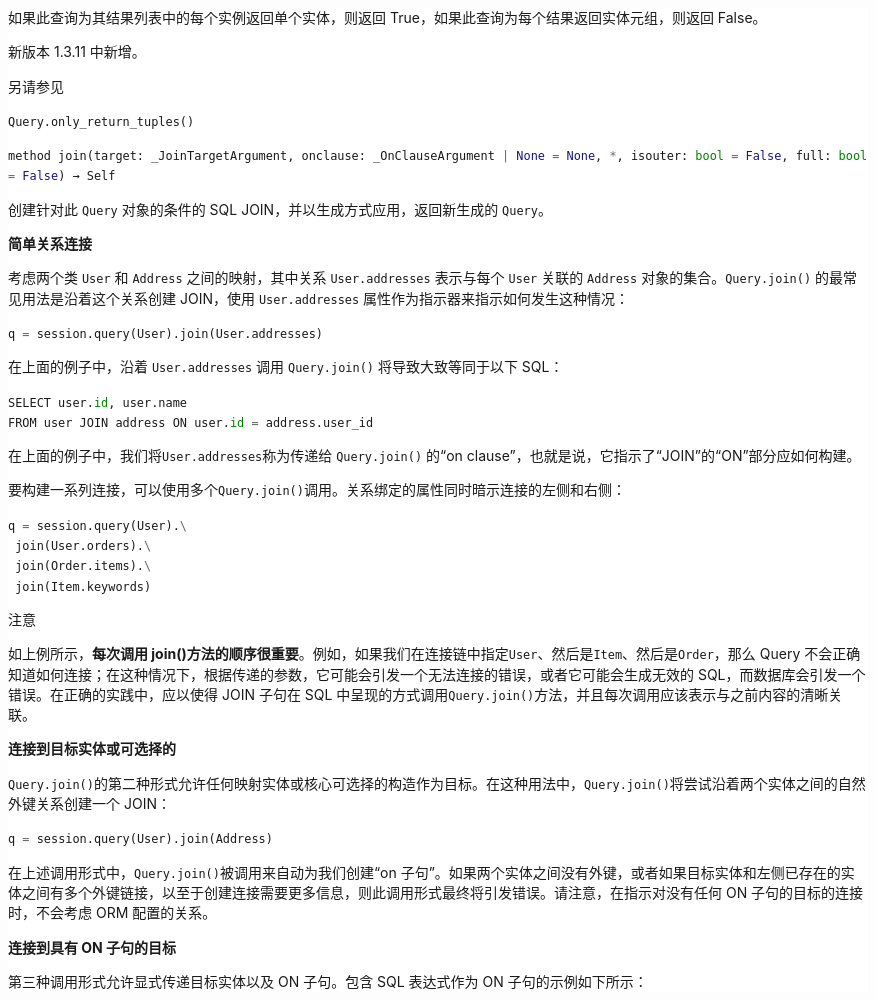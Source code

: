 如果此查询为其结果列表中的每个实例返回单个实体，则返回 True，如果此查询为每个结果返回实体元组，则返回 False。

新版本 1.3.11 中新增。

另请参见

`Query.only_return_tuples()`

```py
method join(target: _JoinTargetArgument, onclause: _OnClauseArgument | None = None, *, isouter: bool = False, full: bool = False) → Self
```

创建针对此 `Query` 对象的条件的 SQL JOIN，并以生成方式应用，返回新生成的 `Query`。

**简单关系连接**

考虑两个类 `User` 和 `Address` 之间的映射，其中关系 `User.addresses` 表示与每个 `User` 关联的 `Address` 对象的集合。`Query.join()` 的最常见用法是沿着这个关系创建 JOIN，使用 `User.addresses` 属性作为指示器来指示如何发生这种情况：

```py
q = session.query(User).join(User.addresses)
```

在上面的例子中，沿着 `User.addresses` 调用 `Query.join()` 将导致大致等同于以下 SQL：

```py
SELECT user.id, user.name
FROM user JOIN address ON user.id = address.user_id
```

在上面的例子中，我们将`User.addresses`称为传递给 `Query.join()` 的“on clause”，也就是说，它指示了“JOIN”的“ON”部分应如何构建。

要构建一系列连接，可以使用多个`Query.join()`调用。关系绑定的属性同时暗示连接的左侧和右侧：

```py
q = session.query(User).\
 join(User.orders).\
 join(Order.items).\
 join(Item.keywords)
```

注意

如上例所示，**每次调用 join()方法的顺序很重要**。例如，如果我们在连接链中指定`User`、然后是`Item`、然后是`Order`，那么 Query 不会正确知道如何连接；在这种情况下，根据传递的参数，它可能会引发一个无法连接的错误，或者它可能会生成无效的 SQL，而数据库会引发一个错误。在正确的实践中，应以使得 JOIN 子句在 SQL 中呈现的方式调用`Query.join()`方法，并且每次调用应该表示与之前内容的清晰关联。

**连接到目标实体或可选择的**

`Query.join()`的第二种形式允许任何映射实体或核心可选择的构造作为目标。在这种用法中，`Query.join()`将尝试沿着两个实体之间的自然外键关系创建一个 JOIN：

```py
q = session.query(User).join(Address)
```

在上述调用形式中，`Query.join()`被调用来自动为我们创建“on 子句”。如果两个实体之间没有外键，或者如果目标实体和左侧已存在的实体之间有多个外键链接，以至于创建连接需要更多信息，则此调用形式最终将引发错误。请注意，在指示对没有任何 ON 子句的目标的连接时，不会考虑 ORM 配置的关系。

**连接到具有 ON 子句的目标**

第三种调用形式允许显式传递目标实体以及 ON 子句。包含 SQL 表达式作为 ON 子句的示例如下所示：
